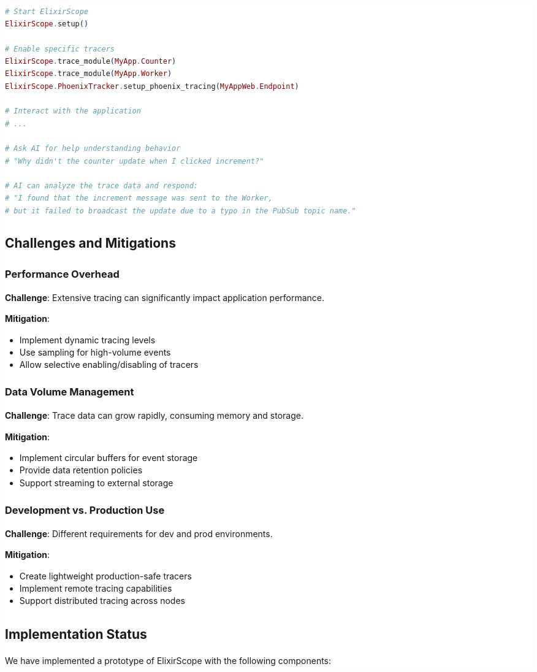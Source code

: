 ```elixir
# Start ElixirScope
ElixirScope.setup()

# Enable specific tracers
ElixirScope.trace_module(MyApp.Counter)
ElixirScope.trace_module(MyApp.Worker)
ElixirScope.PhoenixTracker.setup_phoenix_tracing(MyAppWeb.Endpoint)

# Interact with the application
# ...

# Ask AI for help understanding behavior
# "Why didn't the counter update when I clicked increment?"

# AI can analyze the trace data and respond:
# "I found that the increment message was sent to the Worker,
# but it failed to broadcast the update due to a typo in the PubSub topic name."
```

## Challenges and Mitigations

### Performance Overhead

**Challenge**: Extensive tracing can significantly impact application performance.

**Mitigation**:
- Implement dynamic tracing levels
- Use sampling for high-volume events
- Allow selective enabling/disabling of tracers

### Data Volume Management

**Challenge**: Trace data can grow rapidly, consuming memory and storage.

**Mitigation**:
- Implement circular buffers for event storage
- Provide data retention policies
- Support streaming to external storage

### Development vs. Production Use

**Challenge**: Different requirements for dev and prod environments.

**Mitigation**:
- Create lightweight production-safe tracers
- Implement remote tracing capabilities
- Support distributed tracing across nodes

## Implementation Status

We have implemented a prototype of ElixirScope with the following components:
